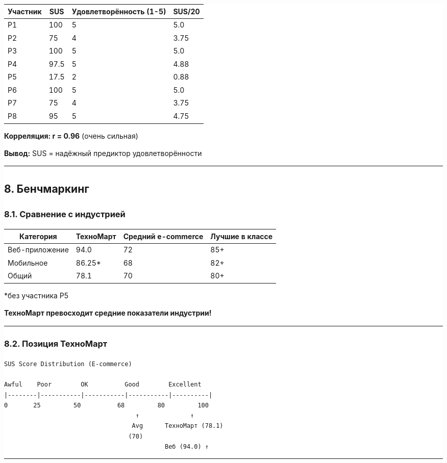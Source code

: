 | Участник | SUS | Удовлетворённость (1-5) | SUS/20 |
|----------|-----|-------------------------|--------|
| P1 | 100 | 5 | 5.0 |
| P2 | 75 | 4 | 3.75 |
| P3 | 100 | 5 | 5.0 |
| P4 | 97.5 | 5 | 4.88 |
| P5 | 17.5 | 2 | 0.88 |
| P6 | 100 | 5 | 5.0 |
| P7 | 75 | 4 | 3.75 |
| P8 | 95 | 5 | 4.75 |

**Корреляция: r = 0.96** (очень сильная)

**Вывод:** SUS = надёжный предиктор удовлетворённости

---

## 8. Бенчмаркинг

### 8.1. Сравнение с индустрией

| Категория | ТехноМарт | Средний e-commerce | Лучшие в классе |
|-----------|-----------|-------------------|-----------------|
| Веб-приложение | 94.0 | 72 | 85+ |
| Мобильное | 86.25* | 68 | 82+ |
| Общий | 78.1 | 70 | 80+ |

*без участника P5

**ТехноМарт превосходит средние показатели индустрии!**

---

### 8.2. Позиция ТехноМарт

```
SUS Score Distribution (E-commerce)

Awful    Poor        OK          Good        Excellent
|--------|-----------|-----------|-----------|----------|
0       25         50          68         80         100
                                    ↑              ↑
                                   Avg      ТехноМарт (78.1)
                                  (70)
                                            Веб (94.0) ↑
```

---
